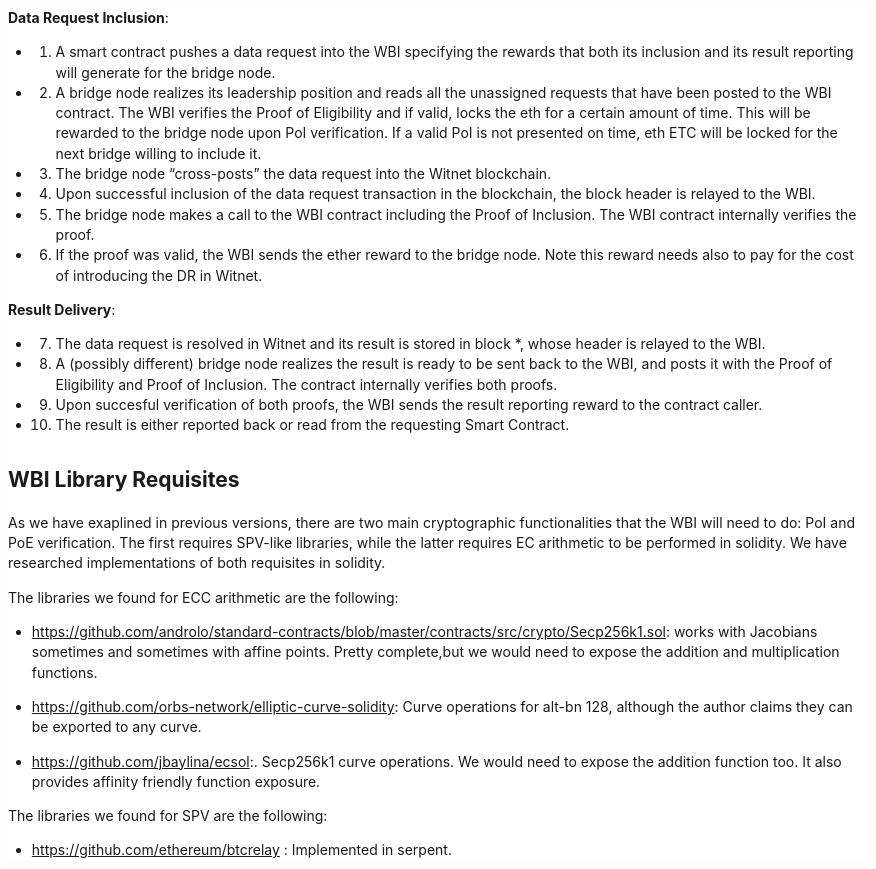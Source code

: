 __Data Request Inclusion__:

- 1. A smart contract pushes a data request into the WBI specifying the rewards that both its inclusion and its result reporting will generate for the bridge node.

- 2. A bridge node realizes its leadership position and reads all the unassigned requests that have been posted to the WBI contract. The WBI verifies the Proof of Eligibility and if valid, locks the eth for a certain amount of time. This will be rewarded to the bridge node upon PoI verification. If a valid PoI is not presented on time, eth ETC will be locked for the next bridge willing to include it.

- 3. The bridge node “cross-posts” the data request into the Witnet blockchain.

- 4. Upon successful inclusion of the data request transaction in the blockchain, the block header is relayed to the WBI.

- 5. The bridge node makes a call to the WBI contract including the Proof of Inclusion. The WBI contract internally verifies the  proof.

- 6. If the proof was valid, the WBI sends the ether reward to the bridge node. Note this reward needs also to pay for the cost of introducing the DR in Witnet.

__Result Delivery__:

- 7. The data request is resolved in Witnet and its result is stored in block *, whose header is relayed to the WBI.

- 8. A (possibly different) bridge node realizes the result is ready to be sent back to the WBI, and posts it with the Proof of Eligibility and Proof of Inclusion. The contract internally verifies both proofs.

- 9. Upon succesful verification of both proofs, the WBI sends the result reporting reward to the contract caller.

- 10. The result is either reported back or read from the requesting Smart Contract.

## WBI Library Requisites

As we have exaplined in previous versions, there are two main cryptographic functionalities that the WBI will need to do: PoI and PoE verification. The first requires SPV-like libraries, while the latter requires EC arithmetic to be performed in solidity. We have researched implementations of both requisites in solidity. 

The libraries we found for ECC arithmetic are the following:

- https://github.com/androlo/standard-contracts/blob/master/contracts/src/crypto/Secp256k1.sol: works with Jacobians sometimes and sometimes with affine points. Pretty complete,but we would need to expose the addition and multiplication functions. 

- https://github.com/orbs-network/elliptic-curve-solidity: Curve operations for alt-bn 128, although the author claims they can be exported to any curve.

- https://github.com/jbaylina/ecsol:. Secp256k1 curve operations. We would need to expose the addition function too. It also provides affinity friendly function exposure.

The libraries we found for SPV are the following:


- https://github.com/ethereum/btcrelay : Implemented in serpent.
